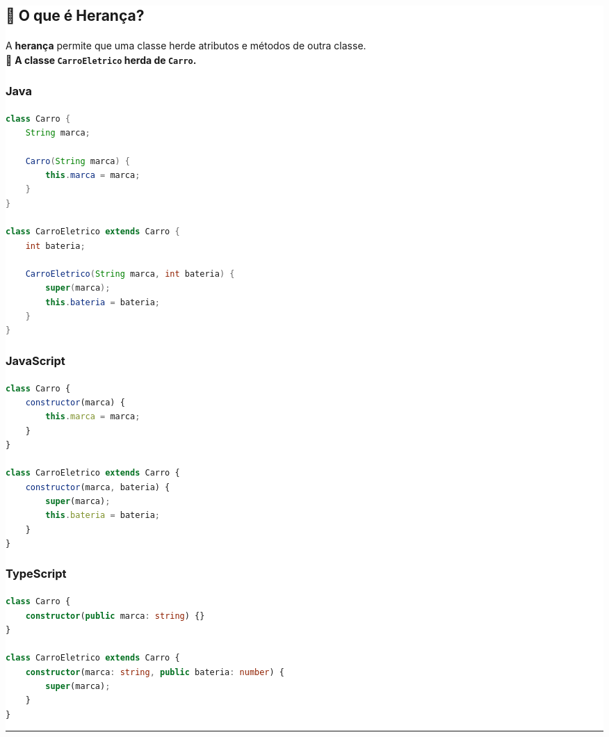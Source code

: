 
## 🔹 **O que é Herança?**  
A **herança** permite que uma classe herde atributos e métodos de outra classe.  
📌 **A classe `CarroEletrico` herda de `Carro`.**  

### **Java**  
```java
class Carro {
    String marca;

    Carro(String marca) {
        this.marca = marca;
    }
}

class CarroEletrico extends Carro {
    int bateria;

    CarroEletrico(String marca, int bateria) {
        super(marca);
        this.bateria = bateria;
    }
}
```

### **JavaScript**  
```javascript
class Carro {
    constructor(marca) {
        this.marca = marca;
    }
}

class CarroEletrico extends Carro {
    constructor(marca, bateria) {
        super(marca);
        this.bateria = bateria;
    }
}
```

### **TypeScript**  
```typescript
class Carro {
    constructor(public marca: string) {}
}

class CarroEletrico extends Carro {
    constructor(marca: string, public bateria: number) {
        super(marca);
    }
}
```

---